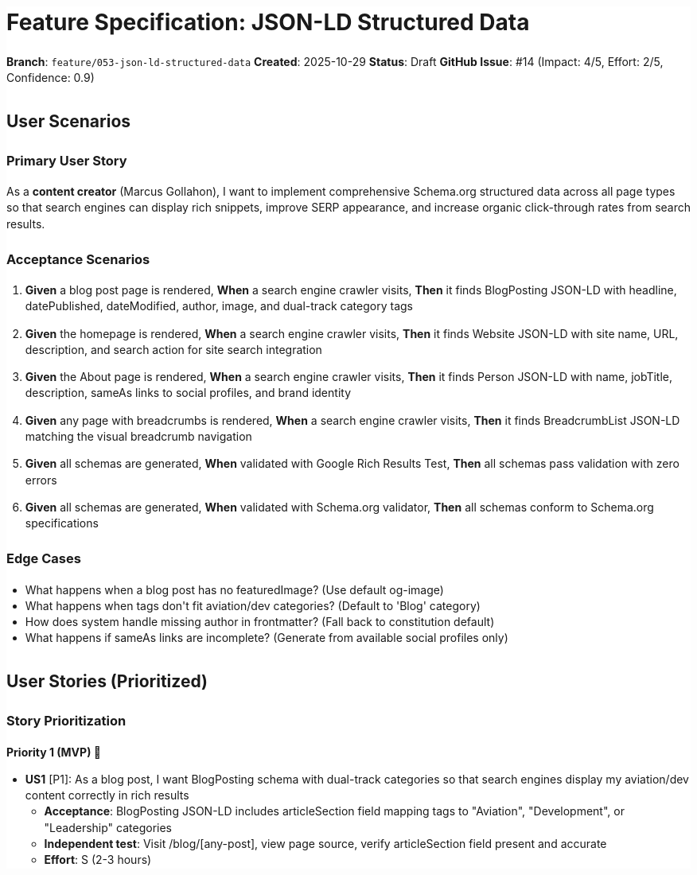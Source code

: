 # Feature Specification: JSON-LD Structured Data

**Branch**: `feature/053-json-ld-structured-data`
**Created**: 2025-10-29
**Status**: Draft
**GitHub Issue**: #14 (Impact: 4/5, Effort: 2/5, Confidence: 0.9)

## User Scenarios

### Primary User Story
As a **content creator** (Marcus Gollahon), I want to implement comprehensive Schema.org structured data across all page types so that search engines can display rich snippets, improve SERP appearance, and increase organic click-through rates from search results.

### Acceptance Scenarios

1. **Given** a blog post page is rendered, **When** a search engine crawler visits, **Then** it finds BlogPosting JSON-LD with headline, datePublished, dateModified, author, image, and dual-track category tags

2. **Given** the homepage is rendered, **When** a search engine crawler visits, **Then** it finds Website JSON-LD with site name, URL, description, and search action for site search integration

3. **Given** the About page is rendered, **When** a search engine crawler visits, **Then** it finds Person JSON-LD with name, jobTitle, description, sameAs links to social profiles, and brand identity

4. **Given** any page with breadcrumbs is rendered, **When** a search engine crawler visits, **Then** it finds BreadcrumbList JSON-LD matching the visual breadcrumb navigation

5. **Given** all schemas are generated, **When** validated with Google Rich Results Test, **Then** all schemas pass validation with zero errors

6. **Given** all schemas are generated, **When** validated with Schema.org validator, **Then** all schemas conform to Schema.org specifications

### Edge Cases
- What happens when a blog post has no featuredImage? (Use default og-image)
- What happens when tags don't fit aviation/dev categories? (Default to 'Blog' category)
- How does system handle missing author in frontmatter? (Fall back to constitution default)
- What happens if sameAs links are incomplete? (Generate from available social profiles only)

## User Stories (Prioritized)

### Story Prioritization

**Priority 1 (MVP) 🎯**

- **US1** [P1]: As a blog post, I want BlogPosting schema with dual-track categories so that search engines display my aviation/dev content correctly in rich results
  - **Acceptance**: BlogPosting JSON-LD includes articleSection field mapping tags to "Aviation", "Development", or "Leadership" categories
  - **Independent test**: Visit /blog/[any-post], view page source, verify articleSection field present and accurate
  - **Effort**: S (2-3 hours)
